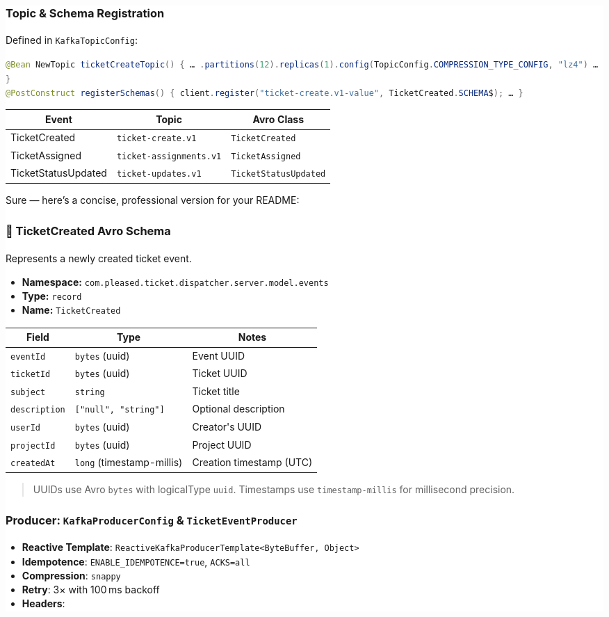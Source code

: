 ### Topic & Schema Registration

Defined in `KafkaTopicConfig`:

```java
@Bean NewTopic ticketCreateTopic() { … .partitions(12).replicas(1).config(TopicConfig.COMPRESSION_TYPE_CONFIG, "lz4") … }
@PostConstruct registerSchemas() { client.register("ticket-create.v1-value", TicketCreated.SCHEMA$); … }
```

| Event               | Topic                   | Avro Class            |
| ------------------- | ----------------------- | --------------------- |
| TicketCreated       | `ticket-create.v1`      | `TicketCreated`       |
| TicketAssigned      | `ticket-assignments.v1` | `TicketAssigned`      |
| TicketStatusUpdated | `ticket-updates.v1`     | `TicketStatusUpdated` |

Sure — here’s a concise, professional version for your README:

### 📄 TicketCreated Avro Schema

Represents a newly created ticket event.

* **Namespace:** `com.pleased.ticket.dispatcher.server.model.events`
* **Type:** `record`
* **Name:** `TicketCreated`

| Field         | Type                      | Notes                    |
| ------------- | ------------------------- | ------------------------ |
| `eventId`     | `bytes` (uuid)            | Event UUID               |
| `ticketId`    | `bytes` (uuid)            | Ticket UUID              |
| `subject`     | `string`                  | Ticket title             |
| `description` | `["null", "string"]`      | Optional description     |
| `userId`      | `bytes` (uuid)            | Creator's UUID           |
| `projectId`   | `bytes` (uuid)            | Project UUID             |
| `createdAt`   | `long` (timestamp-millis) | Creation timestamp (UTC) |

> UUIDs use Avro `bytes` with logicalType `uuid`.
> Timestamps use `timestamp-millis` for millisecond precision.

### Producer: `KafkaProducerConfig` & `TicketEventProducer`

* **Reactive Template**: `ReactiveKafkaProducerTemplate<ByteBuffer, Object>`
* **Idempotence**: `ENABLE_IDEMPOTENCE=true`, `ACKS=all`
* **Compression**: `snappy`
* **Retry**: 3× with 100 ms backoff
* **Headers**:
